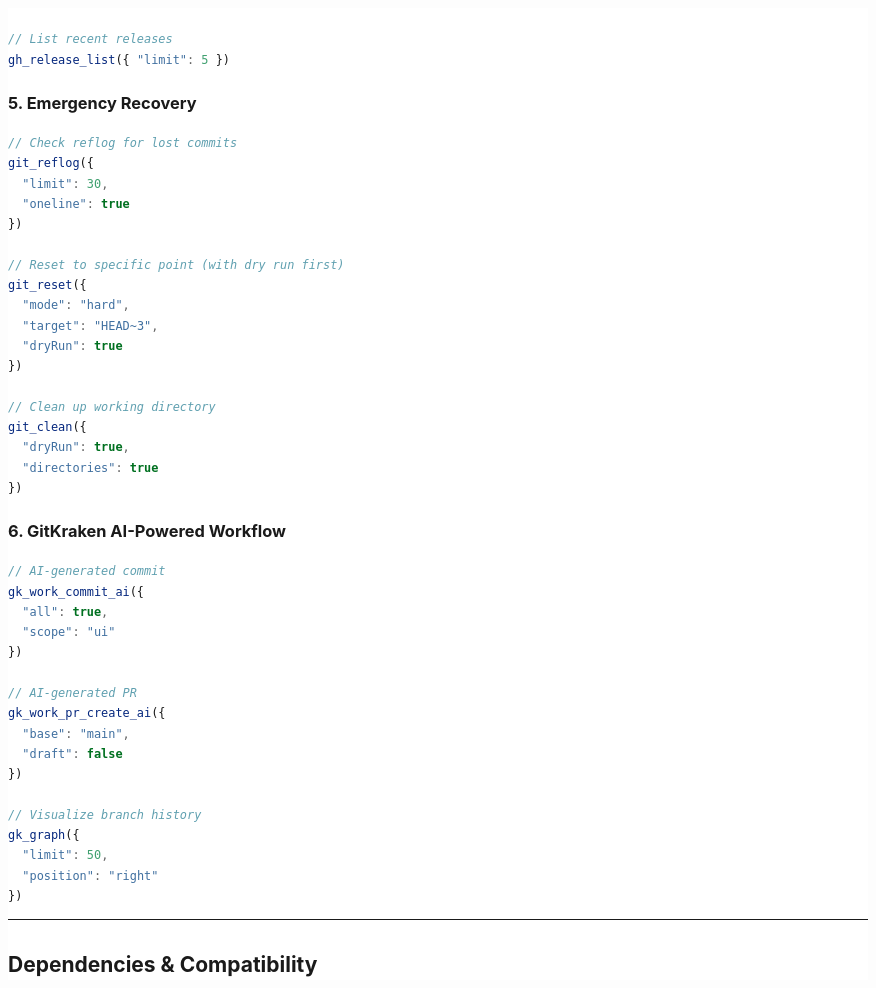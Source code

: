 ```javascript

// List recent releases
gh_release_list({ "limit": 5 })
```

### 5. Emergency Recovery
```javascript
// Check reflog for lost commits
git_reflog({ 
  "limit": 30,
  "oneline": true 
})

// Reset to specific point (with dry run first)
git_reset({
  "mode": "hard",
  "target": "HEAD~3",
  "dryRun": true
})

// Clean up working directory
git_clean({
  "dryRun": true,
  "directories": true
})
```

### 6. GitKraken AI-Powered Workflow
```javascript
// AI-generated commit
gk_work_commit_ai({
  "all": true,
  "scope": "ui"
})

// AI-generated PR
gk_work_pr_create_ai({
  "base": "main",
  "draft": false
})

// Visualize branch history
gk_graph({
  "limit": 50,
  "position": "right"
})
```

---

## Dependencies & Compatibility
